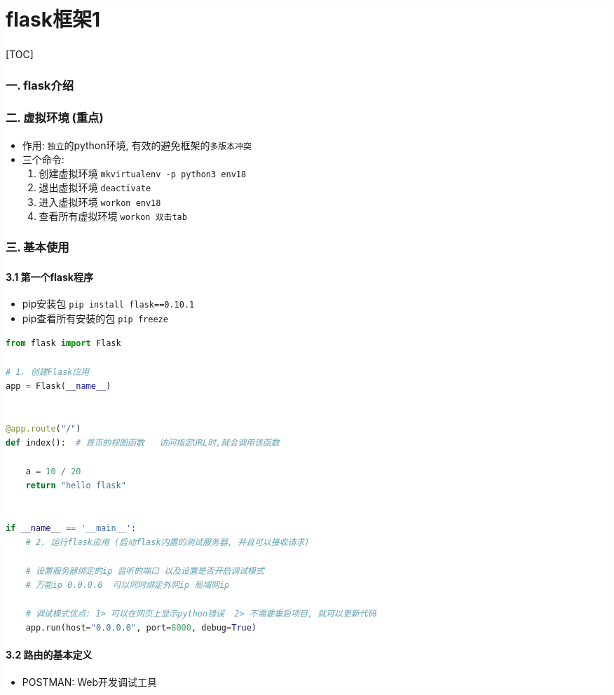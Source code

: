 # flask框架1

[TOC]


### 一. flask介绍

### 二. 虚拟环境 (重点)

- 作用: `独立`的python环境, 有效的避免框架的`多版本冲突`
- 三个命令:
	1. 创建虚拟环境  `mkvirtualenv -p python3 env18`
	2. 退出虚拟环境  `deactivate`
	3. 进入虚拟环境  `workon env18`
	4. 查看所有虚拟环境 `workon 双击tab`


### 三. 基本使用

#### 3.1 第一个flask程序

- pip安装包  `pip install flask==0.10.1`
- pip查看所有安装的包  `pip freeze`


```python
from flask import Flask

# 1. 创建Flask应用
app = Flask(__name__)


@app.route("/")
def index():  # 首页的视图函数   访问指定URL时,就会调用该函数

    a = 10 / 20
    return "hello flask"


if __name__ == '__main__':
    # 2. 运行flask应用 (启动flask内置的测试服务器, 并且可以接收请求)
    
    # 设置服务器绑定的ip 监听的端口 以及设置是否开启调试模式
    # 万能ip 0.0.0.0  可以同时绑定外网ip 局域网ip

    # 调试模式优点: 1> 可以在网页上显示python错误  2> 不需要重启项目, 就可以更新代码
    app.run(host="0.0.0.0", port=8000, debug=True)
```


#### 3.2 路由的基本定义 

- POSTMAN: Web开发调试工具
